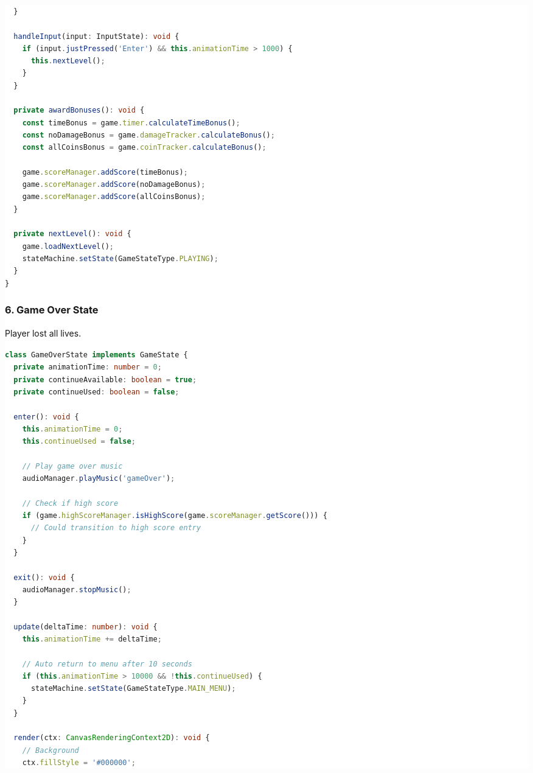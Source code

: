 ```typescript
  }

  handleInput(input: InputState): void {
    if (input.justPressed('Enter') && this.animationTime > 1000) {
      this.nextLevel();
    }
  }

  private awardBonuses(): void {
    const timeBonus = game.timer.calculateTimeBonus();
    const noDamageBonus = game.damageTracker.calculateBonus();
    const allCoinsBonus = game.coinTracker.calculateBonus();

    game.scoreManager.addScore(timeBonus);
    game.scoreManager.addScore(noDamageBonus);
    game.scoreManager.addScore(allCoinsBonus);
  }

  private nextLevel(): void {
    game.loadNextLevel();
    stateMachine.setState(GameStateType.PLAYING);
  }
}
```

### 6. Game Over State

Player lost all lives.

```typescript
class GameOverState implements GameState {
  private animationTime: number = 0;
  private continueAvailable: boolean = true;
  private continueUsed: boolean = false;

  enter(): void {
    this.animationTime = 0;
    this.continueUsed = false;
    
    // Play game over music
    audioManager.playMusic('gameOver');
    
    // Check if high score
    if (game.highScoreManager.isHighScore(game.scoreManager.getScore())) {
      // Could transition to high score entry
    }
  }

  exit(): void {
    audioManager.stopMusic();
  }

  update(deltaTime: number): void {
    this.animationTime += deltaTime;

    // Auto return to menu after 10 seconds
    if (this.animationTime > 10000 && !this.continueUsed) {
      stateMachine.setState(GameStateType.MAIN_MENU);
    }
  }

  render(ctx: CanvasRenderingContext2D): void {
    // Background
    ctx.fillStyle = '#000000';
```
